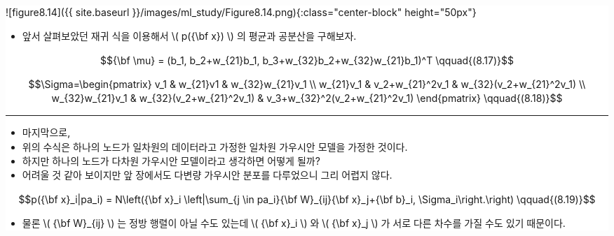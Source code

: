 ![figure8.14]({{ site.baseurl }}/images/ml_study/Figure8.14.png){:class="center-block" height="50px"}

- 앞서 살펴보았던 재귀 식을 이용해서 \\( p({\bf x}) \\) 의 평균과 공분산을 구해보자.

$${\bf \mu} = (b_1, b_2+w_{21}b_1, b_3+w_{32}b_2+w_{32}w_{21}b_1)^T \qquad{(8.17)}$$

$$\Sigma=\begin{pmatrix} v_1 & w_{21}v1 & w_{32}w_{21}v_1 \\ w_{21}v_1 & v_2+w_{21}^2v_1 & w_{32}(v_2+w_{21}^2v_1) \\ w_{32}w_{21}v_1 & w_{32}(v_2+w_{21}^2v_1) & v_3+w_{32}^2(v_2+w_{21}^2v_1) \end{pmatrix} \qquad{(8.18)}$$

----

- 마지막으로,
- 위의 수식은 하나의 노드가 일차원의 데이터라고 가정한 일차원 가우시안 모델을 가정한 것이다.
- 하지만 하나의 노드가 다차원 가우시안 모델이라고 생각하면 어떻게 될까?
- 어려울 것 같아 보이지만 앞 장에서도 다변량 가우시안 분포를 다루었으니 그리 어렵지 않다.

$$p({\bf x}_i|pa_i) = N\left({\bf x}_i \left|\sum_{j \in pa_i}{\bf W}_{ij}{\bf x}_j+{\bf b}_i, \Sigma_i\right.\right) \qquad{(8.19)}$$

- 물론 \\( {\bf W}\_{ij} \\) 는 정방 행렬이 아닐 수도 있는데 \\( {\bf x}\_i \\) 와 \\( {\bf x}\_j \\) 가 서로 다른 차수를 가질 수도 있기 때문이다.
